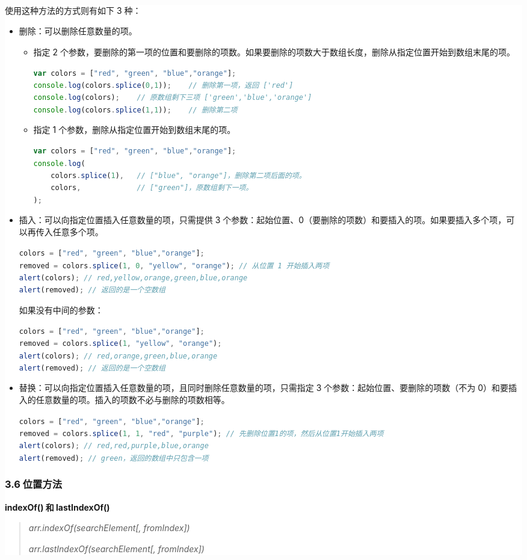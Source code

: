 使用这种方法的方式则有如下 3 种：

- 删除：可以删除任意数量的项。

  - 指定 2 个参数，要删除的第一项的位置和要删除的项数。如果要删除的项数大于数组长度，删除从指定位置开始到数组末尾的项。

    ```js
    var colors = ["red", "green", "blue","orange"];
    console.log(colors.splice(0,1)); 	// 删除第一项，返回 ['red']
    console.log(colors); 	// 原数组剩下三项 ['green','blue','orange']
    console.log(colors.splice(1,1)); 	// 删除第二项
    ```

  - 指定 1 个参数，删除从指定位置开始到数组末尾的项。

    ```js
    var colors = ["red", "green", "blue","orange"];
    console.log(
        colors.splice(1),	// ["blue", "orange"]，删除第二项后面的项。
    	colors,				// ["green"]，原数组剩下一项。
    );	
    ```

- 插入：可以向指定位置插入任意数量的项，只需提供 3 个参数：起始位置、0（要删除的项数）和要插入的项。如果要插入多个项，可以再传入任意多个项。

  ```js
  colors = ["red", "green", "blue","orange"];
  removed = colors.splice(1, 0, "yellow", "orange"); // 从位置 1 开始插入两项
  alert(colors); // red,yellow,orange,green,blue,orange
  alert(removed); // 返回的是一个空数组
  ```

  如果没有中间的参数：

  ```js
  colors = ["red", "green", "blue","orange"];
  removed = colors.splice(1, "yellow", "orange"); 
  alert(colors); // red,orange,green,blue,orange
  alert(removed); // 返回的是一个空数组
  ```

- 替换：可以向指定位置插入任意数量的项，且同时删除任意数量的项，只需指定 3 个参数：起始位置、要删除的项数（不为 0）和要插入的任意数量的项。插入的项数不必与删除的项数相等。

  ```js
  colors = ["red", "green", "blue","orange"];
  removed = colors.splice(1, 1, "red", "purple"); // 先删除位置1的项，然后从位置1开始插入两项
  alert(colors); // red,red,purple,blue,orange
  alert(removed); // green，返回的数组中只包含一项
  ```







### 3.6 位置方法

**indexOf() 和 lastIndexOf()**

> *arr.indexOf(searchElement[, fromIndex])*
>
> *arr.lastIndexOf(searchElement[, fromIndex])*
